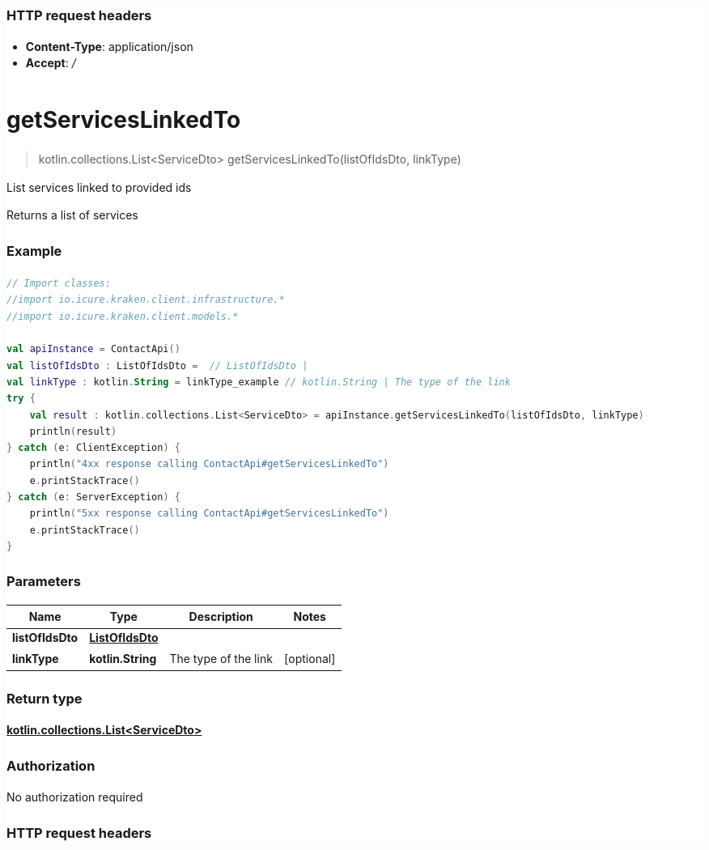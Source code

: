 ### HTTP request headers

 - **Content-Type**: application/json
 - **Accept**: */*

<a name="getServicesLinkedTo"></a>
# **getServicesLinkedTo**
> kotlin.collections.List&lt;ServiceDto&gt; getServicesLinkedTo(listOfIdsDto, linkType)

List services linked to provided ids 

Returns a list of services

### Example
```kotlin
// Import classes:
//import io.icure.kraken.client.infrastructure.*
//import io.icure.kraken.client.models.*

val apiInstance = ContactApi()
val listOfIdsDto : ListOfIdsDto =  // ListOfIdsDto | 
val linkType : kotlin.String = linkType_example // kotlin.String | The type of the link
try {
    val result : kotlin.collections.List<ServiceDto> = apiInstance.getServicesLinkedTo(listOfIdsDto, linkType)
    println(result)
} catch (e: ClientException) {
    println("4xx response calling ContactApi#getServicesLinkedTo")
    e.printStackTrace()
} catch (e: ServerException) {
    println("5xx response calling ContactApi#getServicesLinkedTo")
    e.printStackTrace()
}
```

### Parameters

Name | Type | Description  | Notes
------------- | ------------- | ------------- | -------------
 **listOfIdsDto** | [**ListOfIdsDto**](ListOfIdsDto.md)|  |
 **linkType** | **kotlin.String**| The type of the link | [optional]

### Return type

[**kotlin.collections.List&lt;ServiceDto&gt;**](ServiceDto.md)

### Authorization

No authorization required

### HTTP request headers
